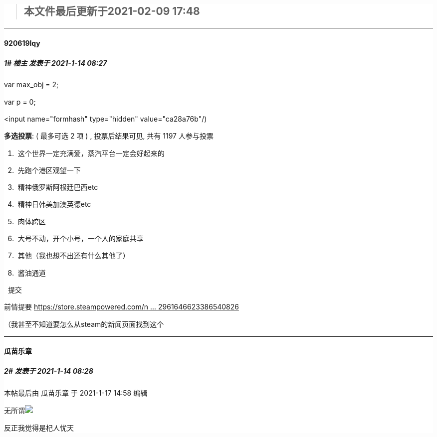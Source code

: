 > ## **本文件最后更新于2021-02-09 17:48** 


-----

####  920619lqy  
##### 1#       楼主       发表于 2021-1-14 08:27


var max_obj = 2;

var p = 0;


<input name="formhash" type="hidden" value="ca28a76b"/)

<strong>多选投票</strong>: ( 最多可选 2 项 ) , 投票后结果可见, 共有 1197 人参与投票


1.  这个世界一定充满爱，蒸汽平台一定会好起来的


2.  先跑个港区观望一下


3.  精神俄罗斯阿根廷巴西etc


4.  精神日韩美加澳英德etc


5.  肉体跨区


6.  大号不动，开个小号，一个人的家庭共享


7.  其他（我也想不出还有什么其他了）


8.  酱油通道


 
提交


前情提要
[https://store.steampowered.com/n ... 2961646623386540826](https://store.steampowered.com/news/group/4145017/view/2961646623386540826)

（我甚至不知道要怎么从steam的新闻页面找到这个


-----

####  瓜苗乐章  
##### 2#       发表于 2021-1-14 08:28


 本帖最后由 瓜苗乐章 于 2021-1-17 14:58 编辑 

无所谓<img src="https://static.saraba1st.com/image/smiley/face2017/033.png" referrerpolicy="no-referrer">

反正我觉得是杞人忧天
